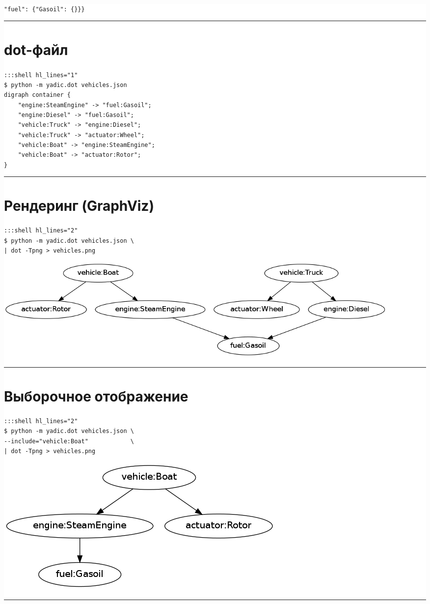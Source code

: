     "fuel": {"Gasoil": {}}}

---
# **dot**-файл

    :::shell hl_lines="1"
    $ python -m yadic.dot vehicles.json
    digraph container {
	    "engine:SteamEngine" -> "fuel:Gasoil";
	    "engine:Diesel" -> "fuel:Gasoil";
        "vehicle:Truck" -> "engine:Diesel";
	    "vehicle:Truck" -> "actuator:Wheel";
        "vehicle:Boat" -> "engine:SteamEngine";
        "vehicle:Boat" -> "actuator:Rotor";
    }

---
# Рендеринг (GraphViz)

    :::shell hl_lines="2"
    $ python -m yadic.dot vehicles.json \
    | dot -Tpng > vehicles.png

![vehicles](vehicles.png)

---
# Выборочное отображение

    :::shell hl_lines="2"
    $ python -m yadic.dot vehicles.json \
    --include="vehicle:Boat"            \
    | dot -Tpng > vehicles.png

![vehicles](boat.png)

---